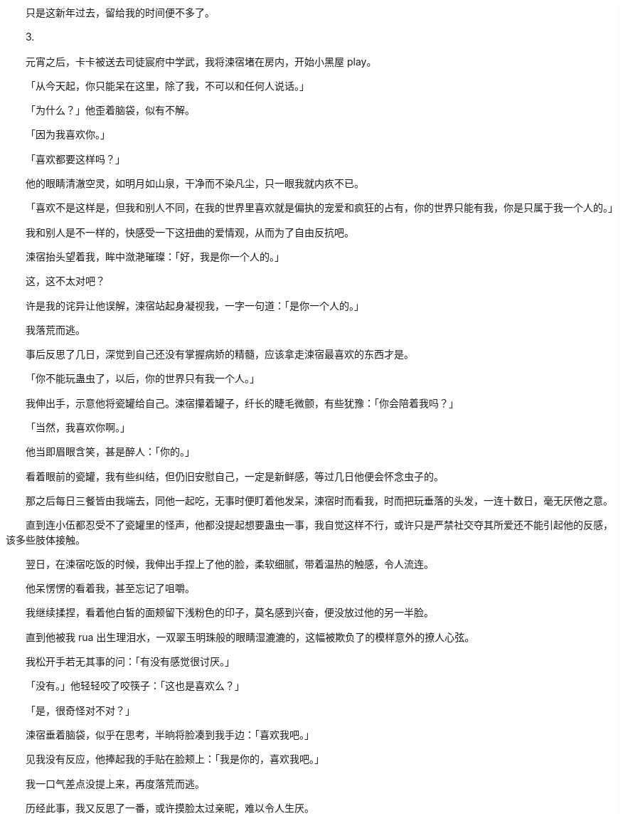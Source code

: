 &emsp;&emsp;只是这新年过去，留给我的时间便不多了。  
  
&emsp;&emsp;3.  
  
&emsp;&emsp;元宵之后，卡卡被送去司徒宸府中学武，我将涑宿堵在房内，开始小黑屋 play。  
  
&emsp;&emsp;「从今天起，你只能呆在这里，除了我，不可以和任何人说话。」  
  
&emsp;&emsp;「为什么？」他歪着脑袋，似有不解。  
  
&emsp;&emsp;「因为我喜欢你。」  
  
&emsp;&emsp;「喜欢都要这样吗？」  
  
&emsp;&emsp;他的眼睛清澈空灵，如明月如山泉，干净而不染凡尘，只一眼我就内疚不已。  
  
&emsp;&emsp;「喜欢不是这样是，但我和别人不同，在我的世界里喜欢就是偏执的宠爱和疯狂的占有，你的世界只能有我，你是只属于我一个人的。」  
  
&emsp;&emsp;我和别人是不一样的，快感受一下这扭曲的爱情观，从而为了自由反抗吧。  
  
&emsp;&emsp;涑宿抬头望着我，眸中潋滟璀璨：「好，我是你一个人的。」  
  
&emsp;&emsp;这，这不太对吧？  
  
&emsp;&emsp;许是我的诧异让他误解，涑宿站起身凝视我，一字一句道：「是你一个人的。」  
  
&emsp;&emsp;我落荒而逃。  
  
&emsp;&emsp;事后反思了几日，深觉到自己还没有掌握病娇的精髓，应该拿走涑宿最喜欢的东西才是。  
  
&emsp;&emsp;「你不能玩蛊虫了，以后，你的世界只有我一个人。」  
  
&emsp;&emsp;我伸出手，示意他将瓷罐给自己。涑宿攥着罐子，纤长的睫毛微颤，有些犹豫：「你会陪着我吗？」  
  
&emsp;&emsp;「当然，我喜欢你啊。」  
  
&emsp;&emsp;他当即眉眼含笑，甚是醉人：「你的。」  
  
&emsp;&emsp;看着眼前的瓷罐，我有些纠结，但仍旧安慰自己，一定是新鲜感，等过几日他便会怀念虫子的。  
  
&emsp;&emsp;那之后每日三餐皆由我端去，同他一起吃，无事时便盯着他发呆，涑宿时而看我，时而把玩垂落的头发，一连十数日，毫无厌倦之意。  
  
&emsp;&emsp;直到连小伍都忍受不了瓷罐里的怪声，他都没提起想要蛊虫一事，我自觉这样不行，或许只是严禁社交夺其所爱还不能引起他的反感，该多些肢体接触。  
  
&emsp;&emsp;翌日，在涑宿吃饭的时候，我伸出手捏上了他的脸，柔软细腻，带着温热的触感，令人流连。  
  
&emsp;&emsp;他呆愣愣的看着我，甚至忘记了咀嚼。  
  
&emsp;&emsp;我继续揉捏，看着他白皙的面颊留下浅粉色的印子，莫名感到兴奋，便没放过他的另一半脸。  
  
&emsp;&emsp;直到他被我 rua 出生理泪水，一双翠玉明珠般的眼睛湿漉漉的，这幅被欺负了的模样意外的撩人心弦。  
  
&emsp;&emsp;我松开手若无其事的问：「有没有感觉很讨厌。」  
  
&emsp;&emsp;「没有。」他轻轻咬了咬筷子：「这也是喜欢么？」  
  
&emsp;&emsp;「是，很奇怪对不对？」  
  
&emsp;&emsp;涑宿垂着脑袋，似乎在思考，半晌将脸凑到我手边：「喜欢我吧。」  
  
&emsp;&emsp;见我没有反应，他捧起我的手贴在脸颊上：「我是你的，喜欢我吧。」  
  
&emsp;&emsp;我一口气差点没提上来，再度落荒而逃。  
  
&emsp;&emsp;历经此事，我又反思了一番，或许摸脸太过亲昵，难以令人生厌。  
  